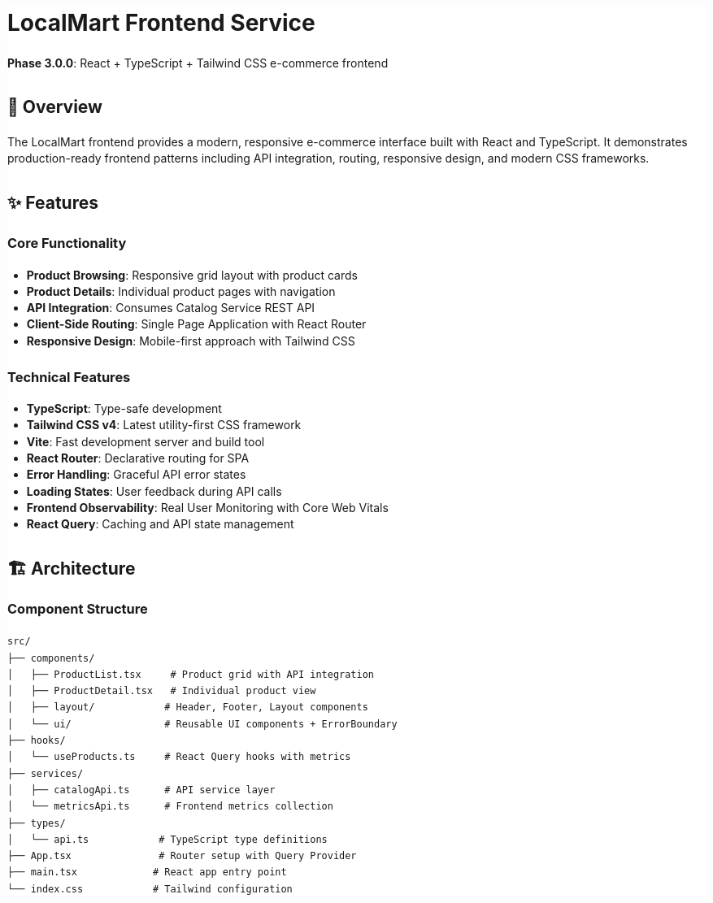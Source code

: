 # LocalMart Frontend Service

**Phase 3.0.0**: React + TypeScript + Tailwind CSS e-commerce frontend

## 🎯 Overview

The LocalMart frontend provides a modern, responsive e-commerce interface built with React and TypeScript. It demonstrates production-ready frontend patterns including API integration, routing, responsive design, and modern CSS frameworks.

## ✨ Features

### Core Functionality
- **Product Browsing**: Responsive grid layout with product cards
- **Product Details**: Individual product pages with navigation
- **API Integration**: Consumes Catalog Service REST API
- **Client-Side Routing**: Single Page Application with React Router
- **Responsive Design**: Mobile-first approach with Tailwind CSS

### Technical Features
- **TypeScript**: Type-safe development
- **Tailwind CSS v4**: Latest utility-first CSS framework
- **Vite**: Fast development server and build tool
- **React Router**: Declarative routing for SPA
- **Error Handling**: Graceful API error states
- **Loading States**: User feedback during API calls
- **Frontend Observability**: Real User Monitoring with Core Web Vitals
- **React Query**: Caching and API state management

## 🏗️ Architecture

### Component Structure
```
src/
├── components/
│   ├── ProductList.tsx     # Product grid with API integration
│   ├── ProductDetail.tsx   # Individual product view
│   ├── layout/            # Header, Footer, Layout components
│   └── ui/                # Reusable UI components + ErrorBoundary
├── hooks/
│   └── useProducts.ts     # React Query hooks with metrics
├── services/
│   ├── catalogApi.ts      # API service layer
│   └── metricsApi.ts      # Frontend metrics collection
├── types/
│   └── api.ts            # TypeScript type definitions
├── App.tsx               # Router setup with Query Provider
├── main.tsx             # React app entry point
└── index.css            # Tailwind configuration
```
